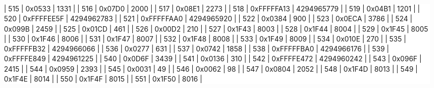 |     515 | 0x0533      |        1331 |
|     516 | 0x07D0      |        2000 |
|     517 | 0x08E1      |        2273 |
|     518 | 0xFFFFFA13  |  4294965779 |
|     519 | 0x04B1      |        1201 |
|     520 | 0xFFFFEE5F  |  4294962783 |
|     521 | 0xFFFFFAA0  |  4294965920 |
|     522 | 0x0384      |         900 |
|     523 | 0x0ECA      |        3786 |
|     524 | 0x099B      |        2459 |
|     525 | 0x01CD      |         461 |
|     526 | 0x00D2      |         210 |
|     527 | 0x1F43      |        8003 |
|     528 | 0x1F44      |        8004 |
|     529 | 0x1F45      |        8005 |
|     530 | 0x1F46      |        8006 |
|     531 | 0x1F47      |        8007 |
|     532 | 0x1F48      |        8008 |
|     533 | 0x1F49      |        8009 |
|     534 | 0x010E      |         270 |
|     535 | 0xFFFFFB32  |  4294966066 |
|     536 | 0x0277      |         631 |
|     537 | 0x0742      |        1858 |
|     538 | 0xFFFFFBA0  |  4294966176 |
|     539 | 0xFFFFE849  |  4294961225 |
|     540 | 0x0D6F      |        3439 |
|     541 | 0x0136      |         310 |
|     542 | 0xFFFFE472  |  4294960242 |
|     543 | 0x096F      |        2415 |
|     544 | 0x0959      |        2393 |
|     545 | 0x0031      |          49 |
|     546 | 0x0062      |          98 |
|     547 | 0x0804      |        2052 |
|     548 | 0x1F4D      |        8013 |
|     549 | 0x1F4E      |        8014 |
|     550 | 0x1F4F      |        8015 |
|     551 | 0x1F50      |        8016 |